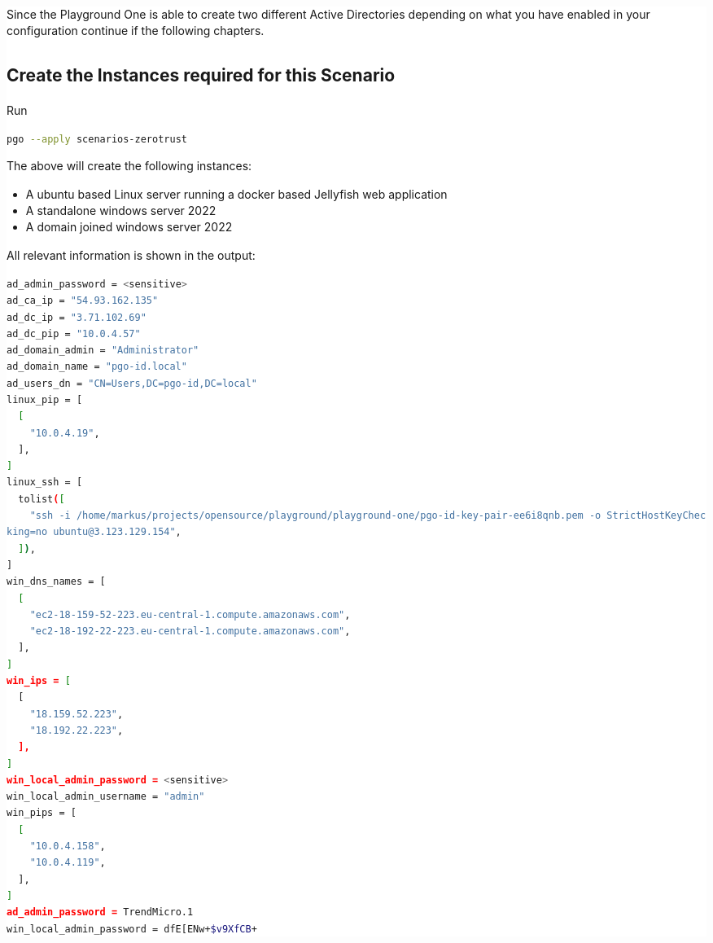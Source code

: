 Since the Playground One is able to create two different Active Directories depending on what you have enabled in your configuration continue if the following chapters.

## Create the Instances required for this Scenario

Run

```sh
pgo --apply scenarios-zerotrust
```

The above will create the following instances:

- A ubuntu based Linux server running a docker based Jellyfish web application
- A standalone windows server 2022
- A domain joined windows server 2022

All relevant information is shown in the output:

```sh
ad_admin_password = <sensitive>
ad_ca_ip = "54.93.162.135"
ad_dc_ip = "3.71.102.69"
ad_dc_pip = "10.0.4.57"
ad_domain_admin = "Administrator"
ad_domain_name = "pgo-id.local"
ad_users_dn = "CN=Users,DC=pgo-id,DC=local"
linux_pip = [
  [
    "10.0.4.19",
  ],
]
linux_ssh = [
  tolist([
    "ssh -i /home/markus/projects/opensource/playground/playground-one/pgo-id-key-pair-ee6i8qnb.pem -o StrictHostKeyChecking=no ubuntu@3.123.129.154",
  ]),
]
win_dns_names = [
  [
    "ec2-18-159-52-223.eu-central-1.compute.amazonaws.com",
    "ec2-18-192-22-223.eu-central-1.compute.amazonaws.com",
  ],
]
win_ips = [
  [
    "18.159.52.223",
    "18.192.22.223",
  ],
]
win_local_admin_password = <sensitive>
win_local_admin_username = "admin"
win_pips = [
  [
    "10.0.4.158",
    "10.0.4.119",
  ],
]
ad_admin_password = TrendMicro.1
win_local_admin_password = dfE[ENw+$v9XfCB+
```
